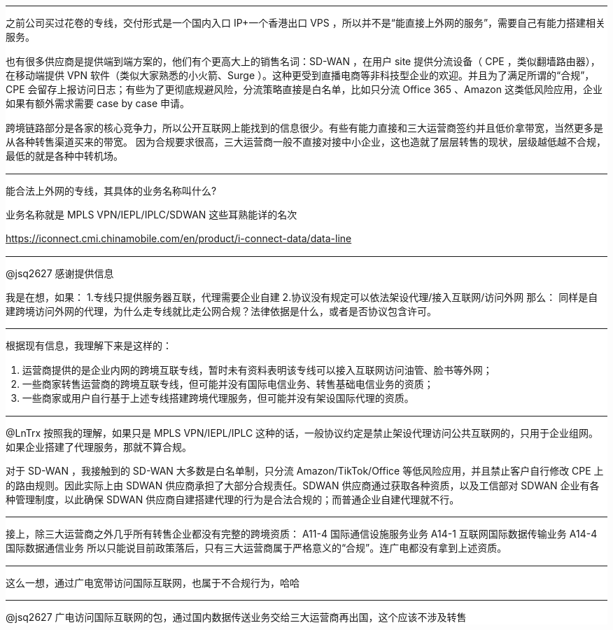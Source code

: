 ---------------------------------------------------

之前公司买过花卷的专线，交付形式是一个国内入口 IP+一个香港出口 VPS ，所以并不是“能直接上外网的服务”，需要自己有能力搭建相关服务。

也有很多供应商是提供端到端方案的，他们有个更高大上的销售名词：SD-WAN ，在用户 site 提供分流设备（ CPE ，类似翻墙路由器），在移动端提供 VPN 软件（类似大家熟悉的小火箭、Surge ）。这种更受到直播电商等非科技型企业的欢迎。并且为了满足所谓的“合规”，CPE 会留存上报访问日志；有些为了更彻底规避风险，分流策略直接是白名单，比如只分流 Office 365 、Amazon 这类低风险应用，企业如果有额外需求需要 case by case 申请。

跨境链路部分是各家的核心竞争力，所以公开互联网上能找到的信息很少。有些有能力直接和三大运营商签约并且低价拿带宽，当然更多是从各种转售渠道买来的带宽。
因为合规要求很高，三大运营商一般不直接对接中小企业，这也造就了层层转售的现状，层级越低越不合规，最低的就是各种中转机场。

---------------------------------------------------

能合法上外网的专线，其具体的业务名称叫什么?

业务名称就是 MPLS VPN/IEPL/IPLC/SDWAN 这些耳熟能详的名次

https://iconnect.cmi.chinamobile.com/en/product/i-connect-data/data-line

---------------------------------------------------

@jsq2627 感谢提供信息

我是在想，如果：
1.专线只提供服务器互联，代理需要企业自建
2.协议没有规定可以依法架设代理/接入互联网/访问外网
那么：
同样是自建跨境访问外网的代理，为什么走专线就比走公网合规？法律依据是什么，或者是否协议包含许可。

---------------------------------------------------

根据现有信息，我理解下来是这样的：
1. 运营商提供的是企业内网的跨境互联专线，暂时未有资料表明该专线可以接入互联网访问油管、脸书等外网；
2. 一些商家转售运营商的跨境互联专线，但可能并没有国际电信业务、转售基础电信业务的资质；
3. 一些商家或用户自行基于上述专线搭建跨境代理服务，但可能并没有架设国际代理的资质。

---------------------------------------------------

@LnTrx 按照我的理解，如果只是 MPLS VPN/IEPL/IPLC 这种的话，一般协议约定是禁止架设代理访问公共互联网的，只用于企业组网。如果企业搭建了代理服务，那就不算合规。

对于 SD-WAN ，我接触到的 SD-WAN 大多数是白名单制，只分流 Amazon/TikTok/Office 等低风险应用，并且禁止客户自行修改 CPE 上的路由规则。因此实际上由 SDWAN 供应商承担了大部分合规责任。SDWAN 供应商通过获取各种资质，以及工信部对 SDWAN 企业有各种管理制度，以此确保 SDWAN 供应商自建搭建代理的行为是合法合规的；而普通企业自建代理就不行。

---------------------------------------------------

接上，除三大运营商之外几乎所有转售企业都没有完整的跨境资质：
A11-4 国际通信设施服务业务
A14-1 互联网国际数据传输业务
A14-4 国际数据通信业务
所以只能说目前政策落后，只有三大运营商属于严格意义的“合规”。连广电都没有拿到上述资质。

---------------------------------------------------

这么一想，通过广电宽带访问国际互联网，也属于不合规行为，哈哈

---------------------------------------------------

@jsq2627 广电访问国际互联网的包，通过国内数据传送业务交给三大运营商再出国，这个应该不涉及转售
